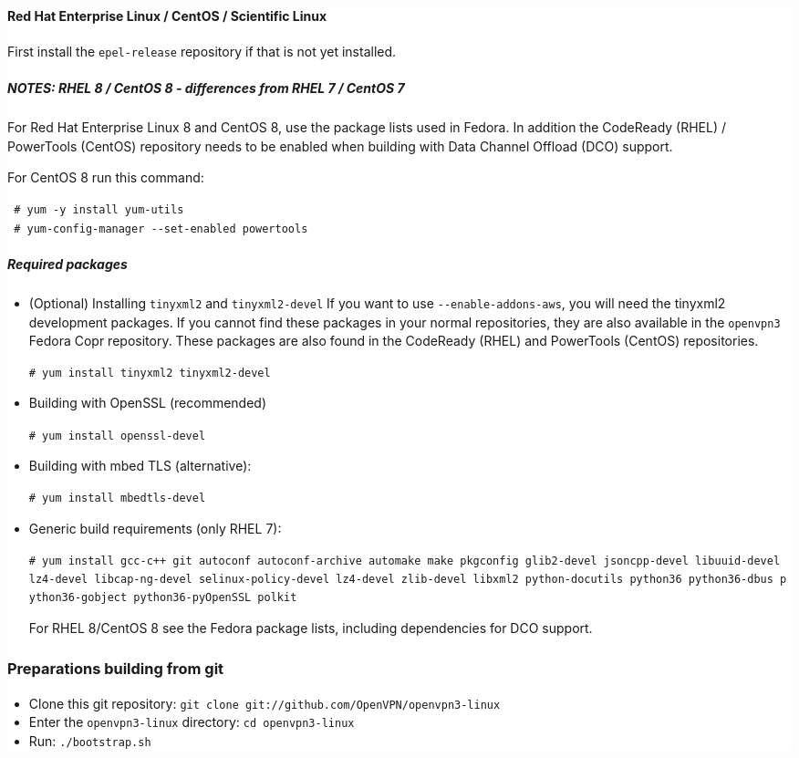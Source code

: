 
#### Red Hat Enterprise Linux / CentOS / Scientific Linux
  First install the ``epel-release`` repository if that is not yet installed.

##### NOTES: RHEL 8 / CentOS 8 - differences from RHEL 7 / CentOS 7
  For Red Hat Enterprise Linux 8 and CentOS 8, use the package lists used in
  Fedora.  In addition the CodeReady (RHEL) / PowerTools (CentOS) repository
  needs to be enabled when building with Data Channel Offload (DCO) support.

  For CentOS 8 run this command:

     # yum -y install yum-utils
     # yum-config-manager --set-enabled powertools

##### Required packages

- (Optional) Installing ``tinyxml2`` and ``tinyxml2-devel``
  If you want to use ``--enable-addons-aws``, you will need the tinyxml2
  development packages.  If you cannot find these packages in your normal
  repositories, they are also available in the ``openvpn3`` Fedora Copr
  repository.  These packages are also found in the CodeReady (RHEL) and
  PowerTools (CentOS) repositories.

      # yum install tinyxml2 tinyxml2-devel

- Building with OpenSSL (recommended)

      # yum install openssl-devel

- Building with mbed TLS (alternative):

      # yum install mbedtls-devel

- Generic build requirements (only RHEL 7):

      # yum install gcc-c++ git autoconf autoconf-archive automake make pkgconfig glib2-devel jsoncpp-devel libuuid-devel lz4-devel libcap-ng-devel selinux-policy-devel lz4-devel zlib-devel libxml2 python-docutils python36 python36-dbus python36-gobject python36-pyOpenSSL polkit

  For RHEL 8/CentOS 8 see the Fedora package lists, including dependencies for DCO support.


### Preparations building from git
- Clone this git repository: ``git clone git://github.com/OpenVPN/openvpn3-linux``
- Enter the ``openvpn3-linux`` directory: ``cd openvpn3-linux``
- Run: ``./bootstrap.sh``
